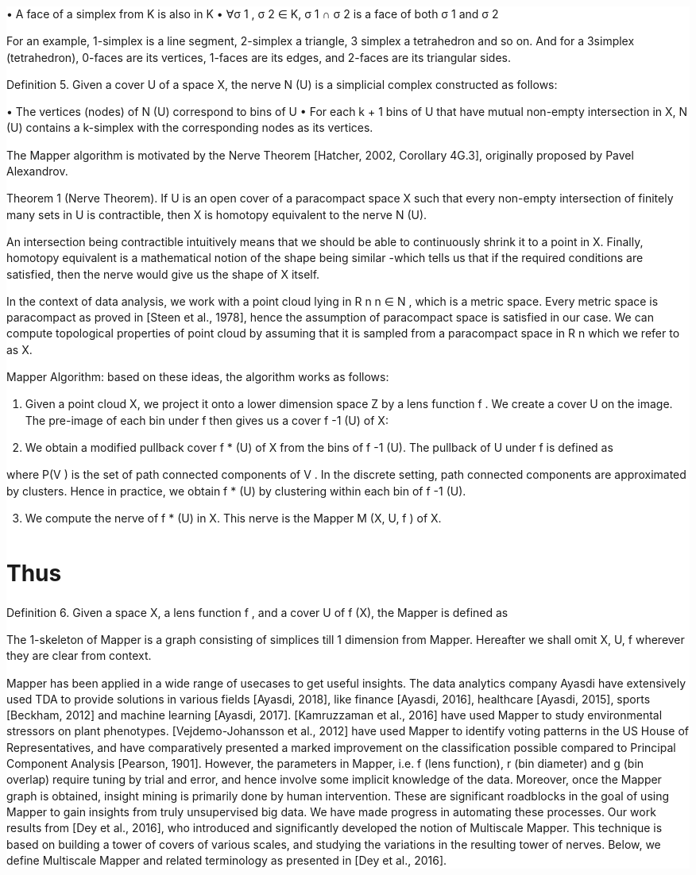 • A face of a simplex from K is also in K • ∀σ 1 , σ 2 ∈ K, σ 1 ∩ σ 2 is a face of both σ 1 and σ 2

For an example, 1-simplex is a line segment, 2-simplex a triangle, 3 simplex a tetrahedron and so on. And for a 3simplex (tetrahedron), 0-faces are its vertices, 1-faces are its edges, and 2-faces are its triangular sides.

Definition 5. Given a cover U of a space X, the nerve N (U) is a simplicial complex constructed as follows:

• The vertices (nodes) of N (U) correspond to bins of U • For each k + 1 bins of U that have mutual non-empty intersection in X, N (U) contains a k-simplex with the corresponding nodes as its vertices.

The Mapper algorithm is motivated by the Nerve Theorem [Hatcher, 2002, Corollary 4G.3], originally proposed by Pavel Alexandrov.

Theorem 1 (Nerve Theorem). If U is an open cover of a paracompact space X such that every non-empty intersection of finitely many sets in U is contractible, then X is homotopy equivalent to the nerve N (U).

An intersection being contractible intuitively means that we should be able to continuously shrink it to a point in X. Finally, homotopy equivalent is a mathematical notion of the shape being similar -which tells us that if the required conditions are satisfied, then the nerve would give us the shape of X itself.

In the context of data analysis, we work with a point cloud lying in R n n ∈ N , which is a metric space. Every metric space is paracompact as proved in [Steen et al., 1978], hence the assumption of paracompact space is satisfied in our case. We can compute topological properties of point cloud by assuming that it is sampled from a paracompact space in R n which we refer to as X.

Mapper Algorithm: based on these ideas, the algorithm works as follows:

1) Given a point cloud X, we project it onto a lower dimension space Z by a lens function f . We create a cover U on the image. The pre-image of each bin under f then gives us a cover f -1 (U) of X:

2) We obtain a modified pullback cover f * (U) of X from the bins of f -1 (U). The pullback of U under f is defined as

where P(V ) is the set of path connected components of V . In the discrete setting, path connected components are approximated by clusters. Hence in practice, we obtain f * (U) by clustering within each bin of f -1 (U).

3) We compute the nerve of f * (U) in X. This nerve is the Mapper M (X, U, f ) of X.

# Thus

Definition 6. Given a space X, a lens function f , and a cover U of f (X), the Mapper is defined as

The 1-skeleton of Mapper is a graph consisting of simplices till 1 dimension from Mapper. Hereafter we shall omit X, U, f wherever they are clear from context.

Mapper has been applied in a wide range of usecases to get useful insights. The data analytics company Ayasdi have extensively used TDA to provide solutions in various fields [Ayasdi, 2018], like finance [Ayasdi, 2016], healthcare [Ayasdi, 2015], sports [Beckham, 2012] and machine learning [Ayasdi, 2017]. [Kamruzzaman et al., 2016] have used Mapper to study environmental stressors on plant phenotypes. [Vejdemo-Johansson et al., 2012] have used Mapper to identify voting patterns in the US House of Representatives, and have comparatively presented a marked improvement on the classification possible compared to Principal Component Analysis [Pearson, 1901]. However, the parameters in Mapper, i.e. f (lens function), r (bin diameter) and g (bin overlap) require tuning by trial and error, and hence involve some implicit knowledge of the data. Moreover, once the Mapper graph is obtained, insight mining is primarily done by human intervention. These are significant roadblocks in the goal of using Mapper to gain insights from truly unsupervised big data. We have made progress in automating these processes. Our work results from [Dey et al., 2016], who introduced and significantly developed the notion of Multiscale Mapper. This technique is based on building a tower of covers of various scales, and studying the variations in the resulting tower of nerves. Below, we define Multiscale Mapper and related terminology as presented in [Dey et al., 2016].
